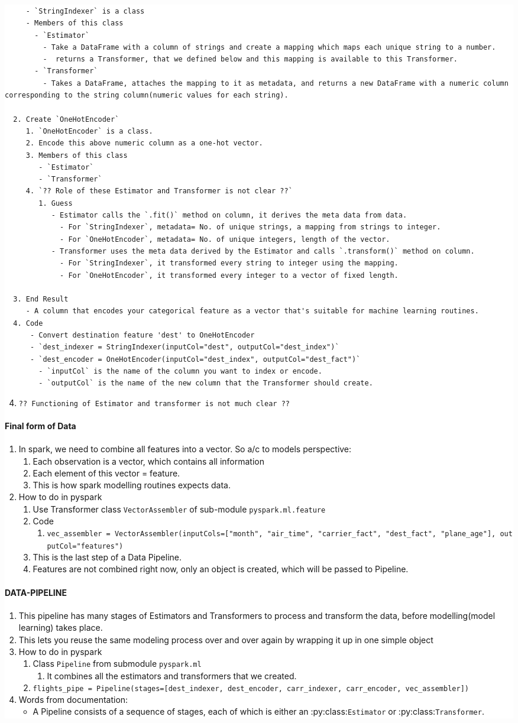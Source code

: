          - `StringIndexer` is a class
         - Members of this class
           - `Estimator`
             - Take a DataFrame with a column of strings and create a mapping which maps each unique string to a number.
             -  returns a Transformer, that we defined below and this mapping is available to this Transformer.
           - `Transformer`
             - Takes a DataFrame, attaches the mapping to it as metadata, and returns a new DataFrame with a numeric column corresponding to the string column(numeric values for each string).

      2. Create `OneHotEncoder`
         1. `OneHotEncoder` is a class.
         2. Encode this above numeric column as a one-hot vector.
         3. Members of this class
            - `Estimator`
            - `Transformer`
         4. `?? Role of these Estimator and Transformer is not clear ??`
            1. Guess
               - Estimator calls the `.fit()` method on column, it derives the meta data from data.
                 - For `StringIndexer`, metadata= No. of unique strings, a mapping from strings to integer.
                 - For `OneHotEncoder`, metadata= No. of unique integers, length of the vector.
               - Transformer uses the meta data derived by the Estimator and calls `.transform()` method on column.
                 - For `StringIndexer`, it transformed every string to integer using the mapping.
                 - For `OneHotEncoder`, it transformed every integer to a vector of fixed length.

      3. End Result
         - A column that encodes your categorical feature as a vector that's suitable for machine learning routines.
      4. Code
          - Convert destination feature 'dest' to OneHotEncoder
          - `dest_indexer = StringIndexer(inputCol="dest", outputCol="dest_index")`
          - `dest_encoder = OneHotEncoder(inputCol="dest_index", outputCol="dest_fact")`
            - `inputCol` is the name of the column you want to index or encode.
            - `outputCol` is the name of the new column that the Transformer should create.

4. `?? Functioning of Estimator and transformer is not much clear ??`

#### Final form of Data
1. In spark, we need to combine all features into a vector. So a/c to models perspective:
   1. Each observation is a vector, which contains all information
   2. Each element of this vector = feature.
   3. This is how spark modelling routines expects data.
2. How to do in pyspark
   1. Use Transformer class `VectorAssembler` of sub-module `pyspark.ml.feature`
   2. Code
      1. `vec_assembler = VectorAssembler(inputCols=["month", "air_time", "carrier_fact", "dest_fact", "plane_age"], outputCol="features")`
   3. This is the last step of a Data Pipeline.
   4. Features are not combined right now, only an object is created, which will be passed to Pipeline.

#### DATA-PIPELINE
1. This pipeline has many stages of Estimators and Transformers to process and transform the data, before modelling(model learning) takes place.
2. This lets you reuse the same modeling process over and over again by wrapping it up in one simple object
3. How to do in pyspark
   1. Class `Pipeline` from submodule `pyspark.ml`
      1. It combines all the estimators and transformers that we created.
   2. `flights_pipe = Pipeline(stages=[dest_indexer, dest_encoder, carr_indexer, carr_encoder, vec_assembler])`
4. Words from documentation:
   -  A Pipeline consists of a sequence of stages, each of which is either an :py:class:`Estimator` or :py:class:`Transformer`.